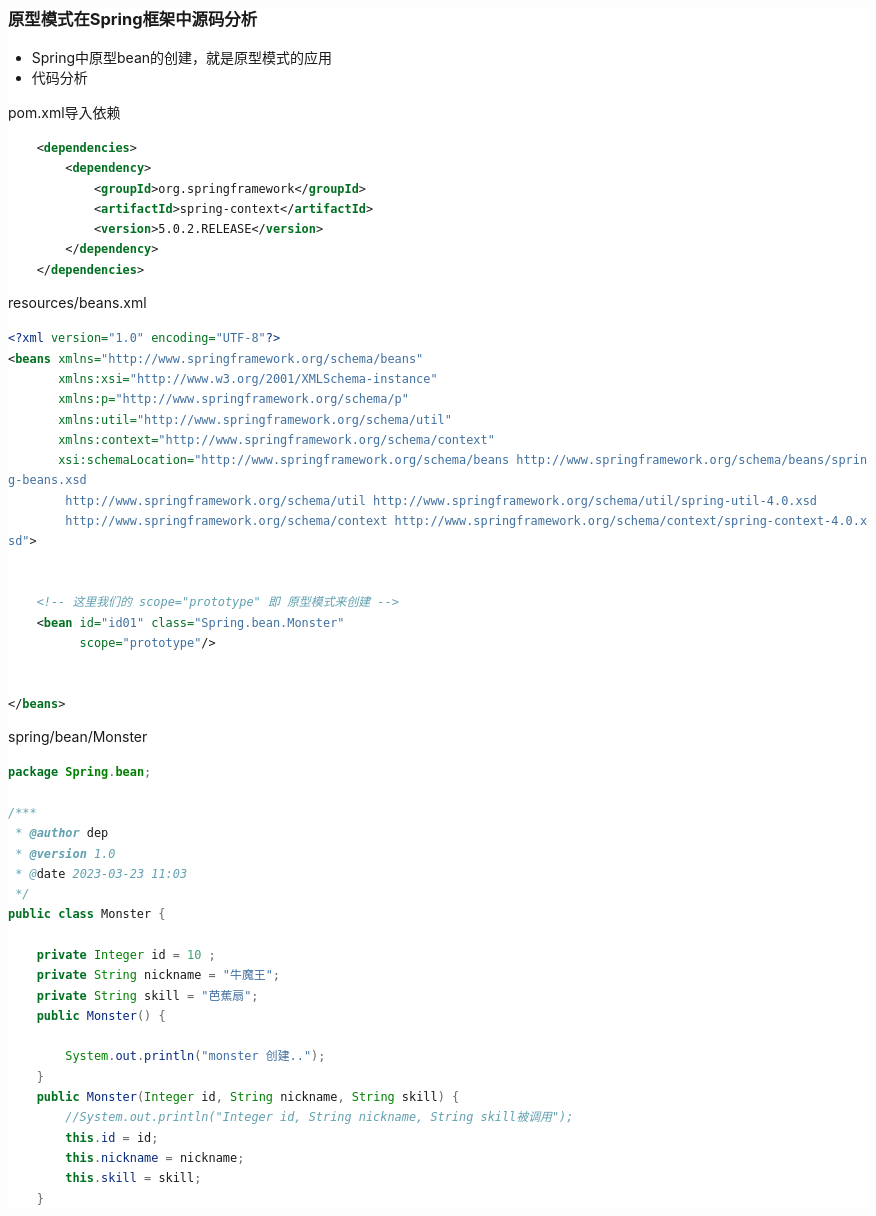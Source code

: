 ### 原型模式在Spring框架中源码分析

* Spring中原型bean的创建，就是原型模式的应用
* 代码分析

pom.xml导入依赖

```xml
    <dependencies>
        <dependency>
            <groupId>org.springframework</groupId>
            <artifactId>spring-context</artifactId>
            <version>5.0.2.RELEASE</version>
        </dependency>
    </dependencies>
```

resources/beans.xml

```xml
<?xml version="1.0" encoding="UTF-8"?>
<beans xmlns="http://www.springframework.org/schema/beans"
       xmlns:xsi="http://www.w3.org/2001/XMLSchema-instance"
       xmlns:p="http://www.springframework.org/schema/p"
       xmlns:util="http://www.springframework.org/schema/util"
       xmlns:context="http://www.springframework.org/schema/context"
       xsi:schemaLocation="http://www.springframework.org/schema/beans http://www.springframework.org/schema/beans/spring-beans.xsd
		http://www.springframework.org/schema/util http://www.springframework.org/schema/util/spring-util-4.0.xsd
		http://www.springframework.org/schema/context http://www.springframework.org/schema/context/spring-context-4.0.xsd">


    <!-- 这里我们的 scope="prototype" 即 原型模式来创建 -->
    <bean id="id01" class="Spring.bean.Monster"
          scope="prototype"/>


</beans>
```

spring/bean/Monster

```java
package Spring.bean;

/***
 * @author dep
 * @version 1.0
 * @date 2023-03-23 11:03
 */
public class Monster {

    private Integer id = 10 ;
    private String nickname = "牛魔王";
    private String skill = "芭蕉扇";
    public Monster() {

        System.out.println("monster 创建..");
    }
    public Monster(Integer id, String nickname, String skill) {
        //System.out.println("Integer id, String nickname, String skill被调用");
        this.id = id;
        this.nickname = nickname;
        this.skill = skill;
    }
```